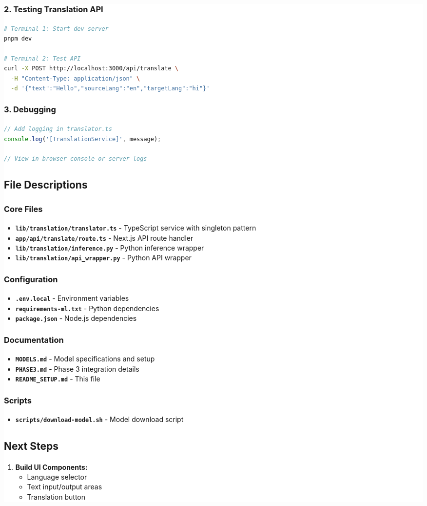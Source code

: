 ### 2. Testing Translation API

```bash
# Terminal 1: Start dev server
pnpm dev

# Terminal 2: Test API
curl -X POST http://localhost:3000/api/translate \
  -H "Content-Type: application/json" \
  -d '{"text":"Hello","sourceLang":"en","targetLang":"hi"}'
```

### 3. Debugging

```typescript
// Add logging in translator.ts
console.log('[TranslationService]', message);

// View in browser console or server logs
```

## File Descriptions

### Core Files

- **`lib/translation/translator.ts`** - TypeScript service with singleton pattern
- **`app/api/translate/route.ts`** - Next.js API route handler
- **`lib/translation/inference.py`** - Python inference wrapper
- **`lib/translation/api_wrapper.py`** - Python API wrapper

### Configuration

- **`.env.local`** - Environment variables
- **`requirements-ml.txt`** - Python dependencies
- **`package.json`** - Node.js dependencies

### Documentation

- **`MODELS.md`** - Model specifications and setup
- **`PHASE3.md`** - Phase 3 integration details
- **`README_SETUP.md`** - This file

### Scripts

- **`scripts/download-model.sh`** - Model download script

## Next Steps

1. **Build UI Components:**
   - Language selector
   - Text input/output areas
   - Translation button
